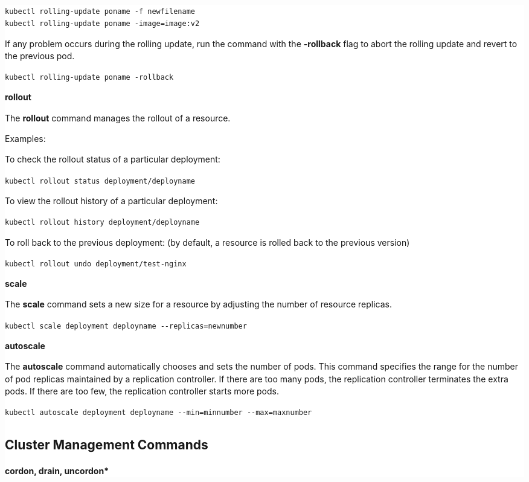 ```
kubectl rolling-update poname -f newfilename
kubectl rolling-update poname -image=image:v2
```

If any problem occurs during the rolling update, run the command with the  **-rollback**  flag to abort the rolling update and revert to the previous pod.

```
kubectl rolling-update poname -rollback
```

**rollout**

The  **rollout**  command manages the rollout of a resource.

Examples:

To check the rollout status of a particular deployment:

```
kubectl rollout status deployment/deployname
```

To view the rollout history of a particular deployment:

```
kubectl rollout history deployment/deployname
```

To roll back to the previous deployment: \(by default, a resource is rolled back to the previous version\)

```
kubectl rollout undo deployment/test-nginx
```

**scale**

The  **scale**  command sets a new size for a resource by adjusting the number of resource replicas.

```
kubectl scale deployment deployname --replicas=newnumber
```

**autoscale**

The  **autoscale**  command automatically chooses and sets the number of pods. This command specifies the range for the number of pod replicas maintained by a replication controller. If there are too many pods, the replication controller terminates the extra pods. If there are too few, the replication controller starts more pods.

```
kubectl autoscale deployment deployname --min=minnumber --max=maxnumber
```

## Cluster Management Commands<a name="section286451412289"></a>

**cordon, drain, uncordon\***
